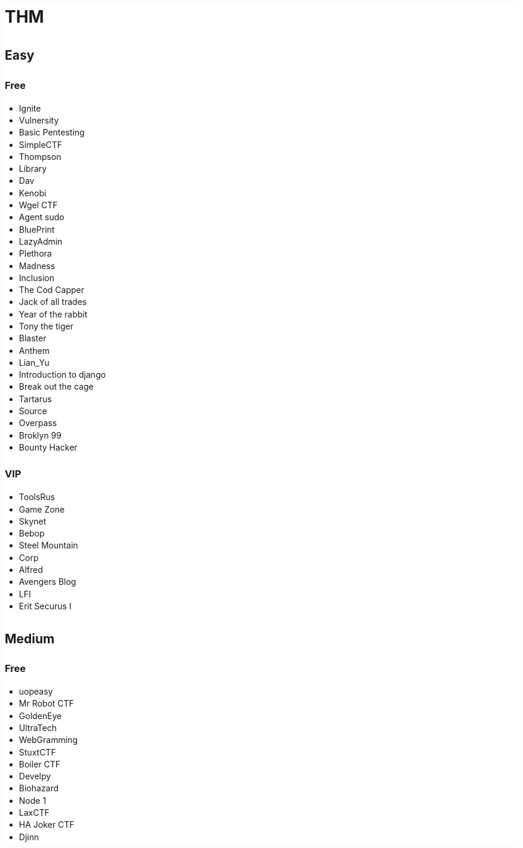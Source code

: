 # THM
## Easy
### Free
* Ignite
* Vulnersity
* Basic Pentesting
* SimpleCTF 
* Thompson
* Library
* Dav
* Kenobi
* Wgel CTF
* Agent sudo
* BluePrint
* LazyAdmin
* Plethora
* Madness
* Inclusion
* The Cod Capper
* Jack of all trades
* Year of the rabbit
* Tony the tiger
* Blaster
* Anthem
* Lian_Yu
* Introduction to django
* Break out the cage
* Tartarus
* Source
* Overpass
* Broklyn 99
* Bounty Hacker
### VIP
* ToolsRus
* Game Zone
* Skynet
* Bebop
* Steel Mountain
* Corp
* Alfred
* Avengers Blog
* LFI
* Erit Securus I
## Medium
### Free
* uopeasy
* Mr Robot CTF
* GoldenEye
* UltraTech
* WebGramming
* StuxtCTF
* Boiler CTF
* Develpy
* Biohazard
* Node 1
* LaxCTF
* HA Joker CTF
* Djinn 